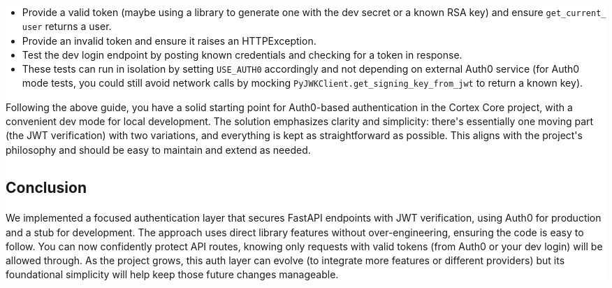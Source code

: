   - Provide a valid token (maybe using a library to generate one with the dev secret or a known RSA key) and ensure `get_current_user` returns a user.
  - Provide an invalid token and ensure it raises an HTTPException.
  - Test the dev login endpoint by posting known credentials and checking for a token in response.
  - These tests can run in isolation by setting `USE_AUTH0` accordingly and not depending on external Auth0 service (for Auth0 mode tests, you could still avoid network calls by mocking `PyJWKClient.get_signing_key_from_jwt` to return a known key).

Following the above guide, you have a solid starting point for Auth0-based authentication in the Cortex Core project, with a convenient dev mode for local development. The solution emphasizes clarity and simplicity: there's essentially one moving part (the JWT verification) with two variations, and everything is kept as straightforward as possible. This aligns with the project's philosophy and should be easy to maintain and extend as needed.

## Conclusion

We implemented a focused authentication layer that secures FastAPI endpoints with JWT verification, using Auth0 for production and a stub for development. The approach uses direct library features without over-engineering, ensuring the code is easy to follow. You can now confidently protect API routes, knowing only requests with valid tokens (from Auth0 or your dev login) will be allowed through. As the project grows, this auth layer can evolve (to integrate more features or different providers) but its foundational simplicity will help keep those future changes manageable.

